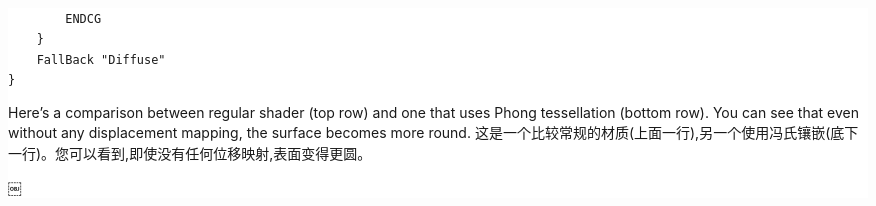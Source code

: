             ENDCG
        }
        FallBack "Diffuse"
    }



Here’s a comparison between regular shader (top row) and one that uses Phong tessellation (bottom row). You can see that even without any displacement mapping, the surface becomes more round.
这是一个比较常规的材质(上面一行),另一个使用冯氏镶嵌(底下一行)。您可以看到,即使没有任何位移映射,表面变得更圆。


￼









